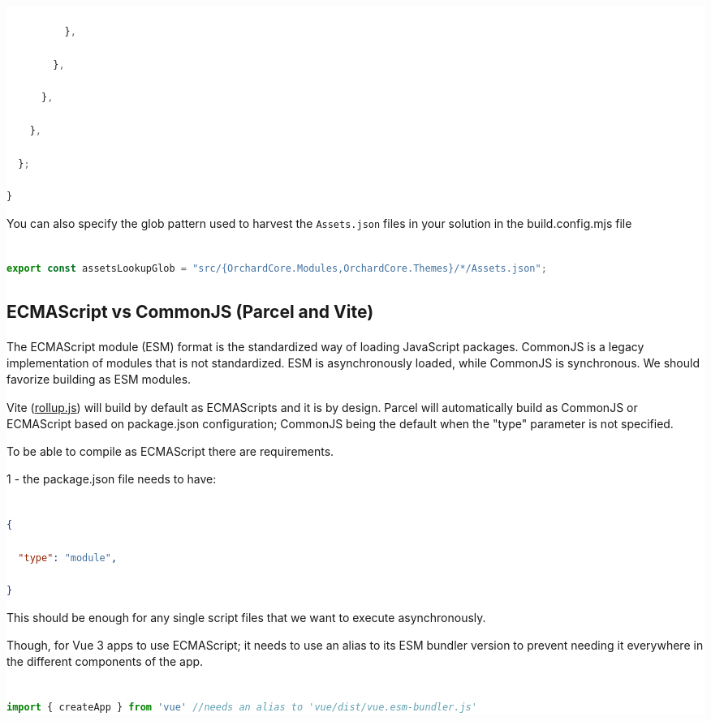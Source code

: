 ```javascript

          },

        },

      },

    },

  };

}

```

You can also specify the glob pattern used to harvest the `Assets.json` files in your solution in the build.config.mjs file

```javascript

export const assetsLookupGlob = "src/{OrchardCore.Modules,OrchardCore.Themes}/*/Assets.json";

```

## ECMAScript vs CommonJS (Parcel and Vite)

The ECMAScript module (ESM) format is the standardized way of loading JavaScript packages. CommonJS is a legacy implementation of modules that is not standardized. ESM is asynchronously loaded, while CommonJS is synchronous. We should favorize building as ESM modules. 

Vite ([rollup.js](https://rollupjs.org/)) will build by default as ECMAScripts and it is by design. Parcel will automatically build as CommonJS or ECMAScript based on package.json configuration; CommonJS being the default when the "type" parameter is not specified. 

To be able to compile as ECMAScript there are requirements.  

1 - the package.json file needs to have:  

```json

{

  "type": "module",

}

```

This should be enough for any single script files that we want to execute asynchronously. 

Though, for Vue 3 apps to use ECMAScript; it needs to use an alias to its ESM bundler version to prevent needing it everywhere in the different components of the app.  

```javascript

import { createApp } from 'vue' //needs an alias to 'vue/dist/vue.esm-bundler.js'

```
